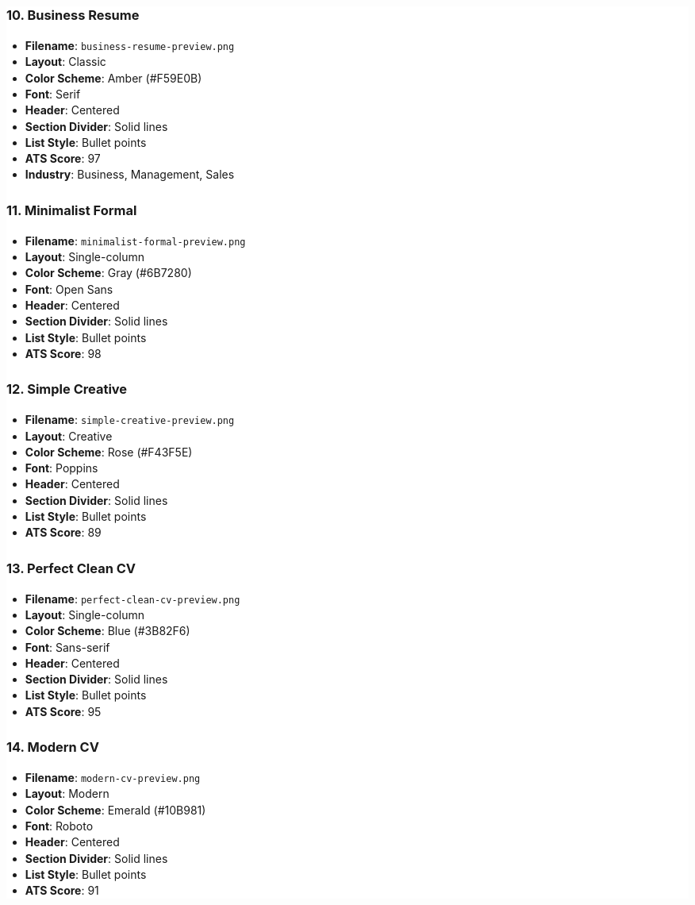 ### 10. Business Resume
- **Filename**: `business-resume-preview.png`
- **Layout**: Classic
- **Color Scheme**: Amber (#F59E0B)
- **Font**: Serif
- **Header**: Centered
- **Section Divider**: Solid lines
- **List Style**: Bullet points
- **ATS Score**: 97
- **Industry**: Business, Management, Sales

### 11. Minimalist Formal
- **Filename**: `minimalist-formal-preview.png`
- **Layout**: Single-column
- **Color Scheme**: Gray (#6B7280)
- **Font**: Open Sans
- **Header**: Centered
- **Section Divider**: Solid lines
- **List Style**: Bullet points
- **ATS Score**: 98

### 12. Simple Creative
- **Filename**: `simple-creative-preview.png`
- **Layout**: Creative
- **Color Scheme**: Rose (#F43F5E)
- **Font**: Poppins
- **Header**: Centered
- **Section Divider**: Solid lines
- **List Style**: Bullet points
- **ATS Score**: 89

### 13. Perfect Clean CV
- **Filename**: `perfect-clean-cv-preview.png`
- **Layout**: Single-column
- **Color Scheme**: Blue (#3B82F6)
- **Font**: Sans-serif
- **Header**: Centered
- **Section Divider**: Solid lines
- **List Style**: Bullet points
- **ATS Score**: 95

### 14. Modern CV
- **Filename**: `modern-cv-preview.png`
- **Layout**: Modern
- **Color Scheme**: Emerald (#10B981)
- **Font**: Roboto
- **Header**: Centered
- **Section Divider**: Solid lines
- **List Style**: Bullet points
- **ATS Score**: 91
